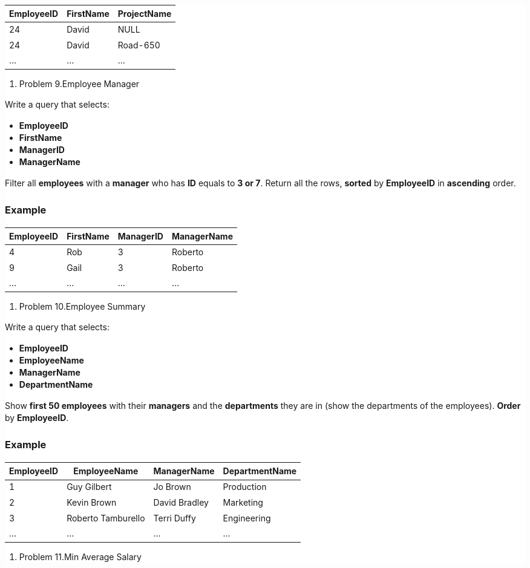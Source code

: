 | **EmployeeID** | **FirstName** | **ProjectName** |
| --- | --- | --- |
| 24 | David | NULL |
| 24 | David | Road-650 |
| … | … | … |

1. Problem 9.Employee Manager

Write a query that selects:

- **EmployeeID**
- **FirstName**
- **ManagerID**
- **ManagerName**

Filter all **employees** with a **manager** who has **ID** equals to **3 or 7**. Return all the rows, **sorted** by **EmployeeID** in **ascending** order.

### Example

| **EmployeeID** | **FirstName** | **ManagerID** | **ManagerName** |
| --- | --- | --- | --- |
| 4 | Rob | 3 | Roberto |
| 9 | Gail | 3 | Roberto |
| … | … | … | … |

1. Problem 10.Employee Summary

Write a query that selects:

- **EmployeeID**
- **EmployeeName**
- **ManagerName**
- **DepartmentName**

Show **first 50 employees** with their **managers** and the **departments** they are in (show the departments of the employees). **Order** by **EmployeeID**.

### Example

| **EmployeeID** | **EmployeeName** | **ManagerName** | **DepartmentName** |
| --- | --- | --- | --- |
| 1 | Guy Gilbert | Jo Brown | Production |
| 2 | Kevin Brown | David Bradley | Marketing |
| 3 | Roberto Tamburello | Terri Duffy | Engineering |
| … | … | … | … |

1. Problem 11.Min Average Salary
